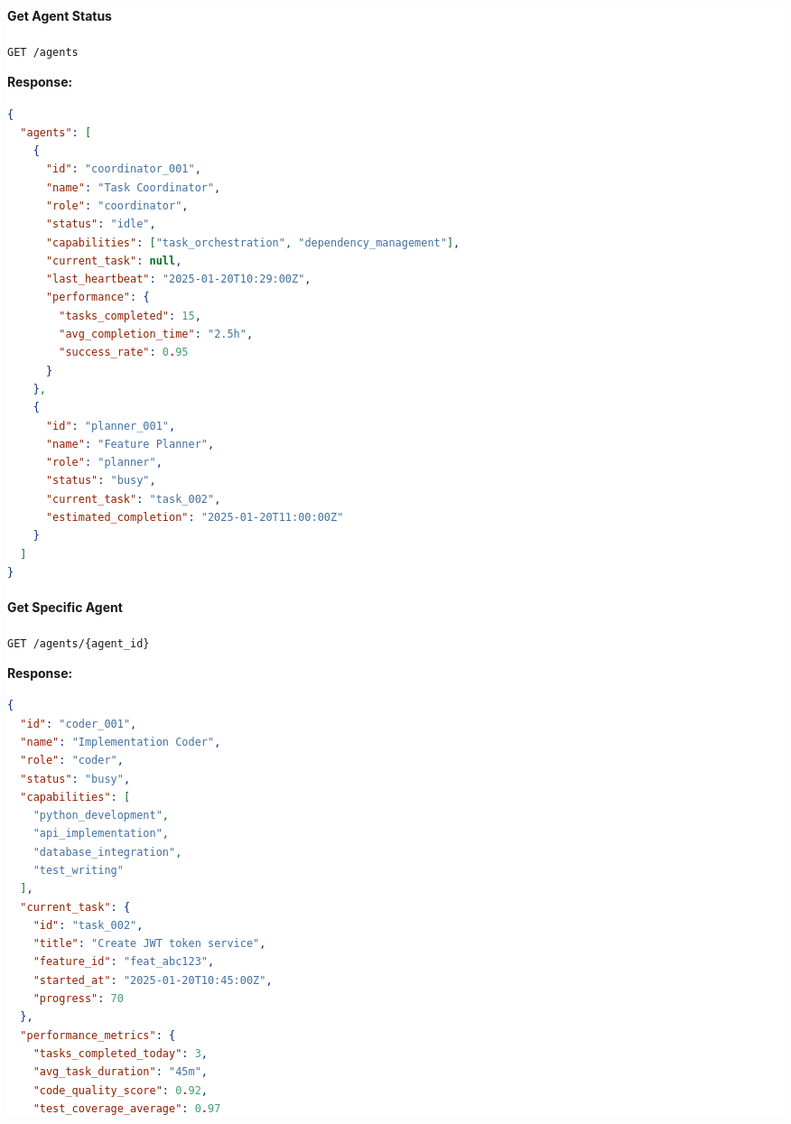#### Get Agent Status
```http
GET /agents
```

**Response:**
```json
{
  "agents": [
    {
      "id": "coordinator_001",
      "name": "Task Coordinator",
      "role": "coordinator",
      "status": "idle",
      "capabilities": ["task_orchestration", "dependency_management"],
      "current_task": null,
      "last_heartbeat": "2025-01-20T10:29:00Z",
      "performance": {
        "tasks_completed": 15,
        "avg_completion_time": "2.5h",
        "success_rate": 0.95
      }
    },
    {
      "id": "planner_001",
      "name": "Feature Planner",
      "role": "planner", 
      "status": "busy",
      "current_task": "task_002",
      "estimated_completion": "2025-01-20T11:00:00Z"
    }
  ]
}
```

#### Get Specific Agent
```http
GET /agents/{agent_id}
```

**Response:**
```json
{
  "id": "coder_001",
  "name": "Implementation Coder",
  "role": "coder",
  "status": "busy",
  "capabilities": [
    "python_development",
    "api_implementation", 
    "database_integration",
    "test_writing"
  ],
  "current_task": {
    "id": "task_002",
    "title": "Create JWT token service",
    "feature_id": "feat_abc123",
    "started_at": "2025-01-20T10:45:00Z",
    "progress": 70
  },
  "performance_metrics": {
    "tasks_completed_today": 3,
    "avg_task_duration": "45m",
    "code_quality_score": 0.92,
    "test_coverage_average": 0.97
```